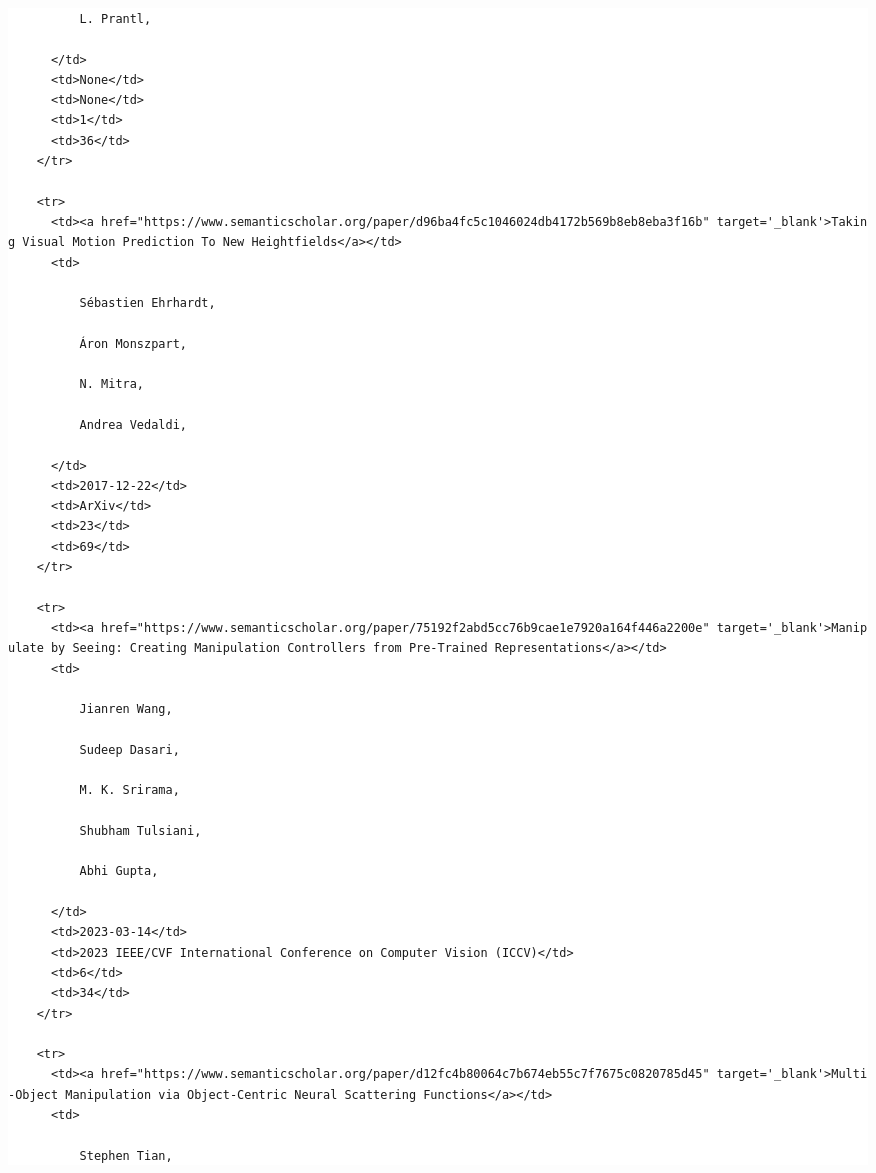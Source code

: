               L. Prantl,
            
          </td>
          <td>None</td>
          <td>None</td>
          <td>1</td>
          <td>36</td>
        </tr>
    
        <tr>
          <td><a href="https://www.semanticscholar.org/paper/d96ba4fc5c1046024db4172b569b8eb8eba3f16b" target='_blank'>Taking Visual Motion Prediction To New Heightfields</a></td>
          <td>
            
              Sébastien Ehrhardt,
            
              Áron Monszpart,
            
              N. Mitra,
            
              Andrea Vedaldi,
            
          </td>
          <td>2017-12-22</td>
          <td>ArXiv</td>
          <td>23</td>
          <td>69</td>
        </tr>
    
        <tr>
          <td><a href="https://www.semanticscholar.org/paper/75192f2abd5cc76b9cae1e7920a164f446a2200e" target='_blank'>Manipulate by Seeing: Creating Manipulation Controllers from Pre-Trained Representations</a></td>
          <td>
            
              Jianren Wang,
            
              Sudeep Dasari,
            
              M. K. Srirama,
            
              Shubham Tulsiani,
            
              Abhi Gupta,
            
          </td>
          <td>2023-03-14</td>
          <td>2023 IEEE/CVF International Conference on Computer Vision (ICCV)</td>
          <td>6</td>
          <td>34</td>
        </tr>
    
        <tr>
          <td><a href="https://www.semanticscholar.org/paper/d12fc4b80064c7b674eb55c7f7675c0820785d45" target='_blank'>Multi-Object Manipulation via Object-Centric Neural Scattering Functions</a></td>
          <td>
            
              Stephen Tian,
            